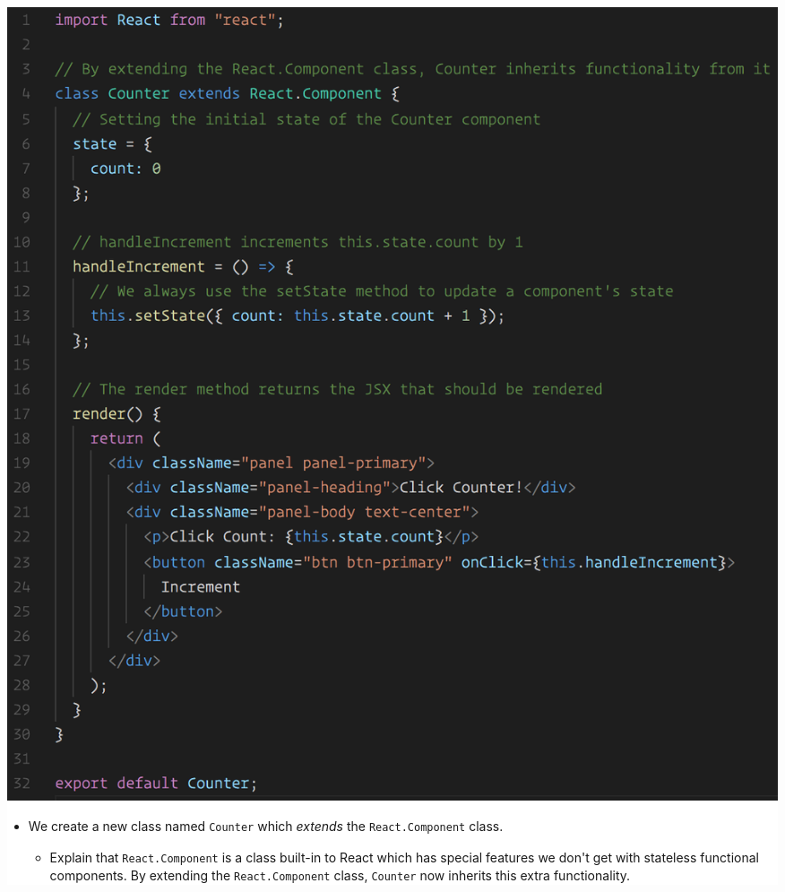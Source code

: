   ![Class Component](Images/14-ClassComponent.png)

  * We create a new class named `Counter` which _extends_ the `React.Component` class.

    * Explain that `React.Component` is a class built-in to React which has special features we don't get with stateless functional components. By extending the `React.Component` class, `Counter` now inherits this extra functionality.
